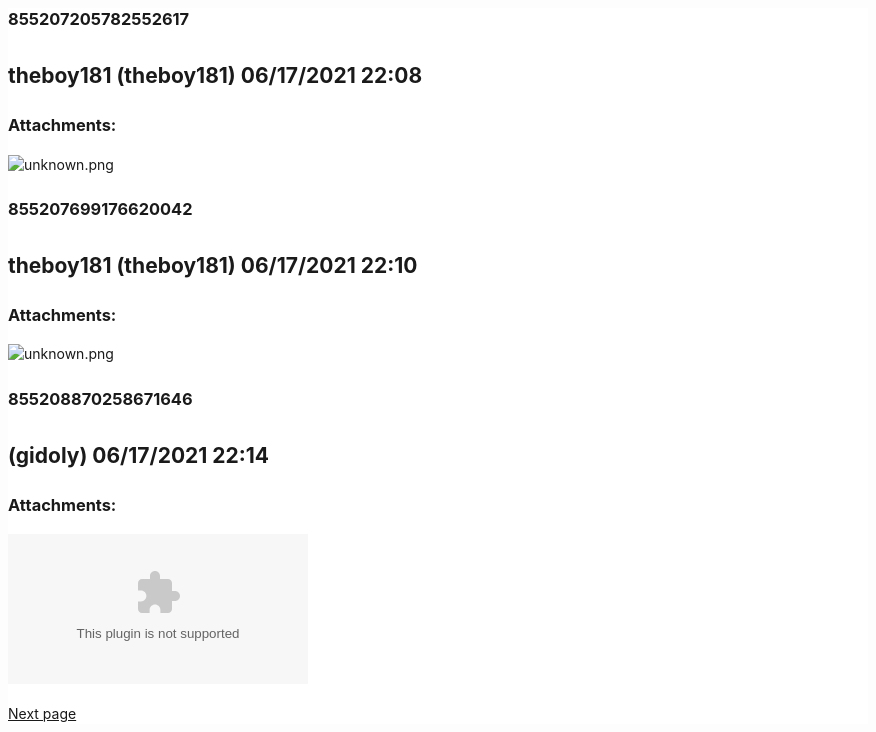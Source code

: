 ### 855207205782552617
## theboy181 (theboy181) 06/17/2021 22:08 

> 
### Attachments: 
![unknown.png](https://yuzudiscordbackup.s3.us-west-2.amazonaws.com/files-game-mods/855207205782552617_unknown.png)

### 855207699176620042
## theboy181 (theboy181) 06/17/2021 22:10 

> 
### Attachments: 
![unknown.png](https://yuzudiscordbackup.s3.us-west-2.amazonaws.com/files-game-mods/855207699176620042_unknown.png)

### 855208870258671646
##  (gidoly) 06/17/2021 22:14 

> 
### Attachments: 
![nia_2.zip](https://yuzudiscordbackup.s3.us-west-2.amazonaws.com/files-game-mods/855208870258671646_nia_2.zip)

[Next page](22.md)